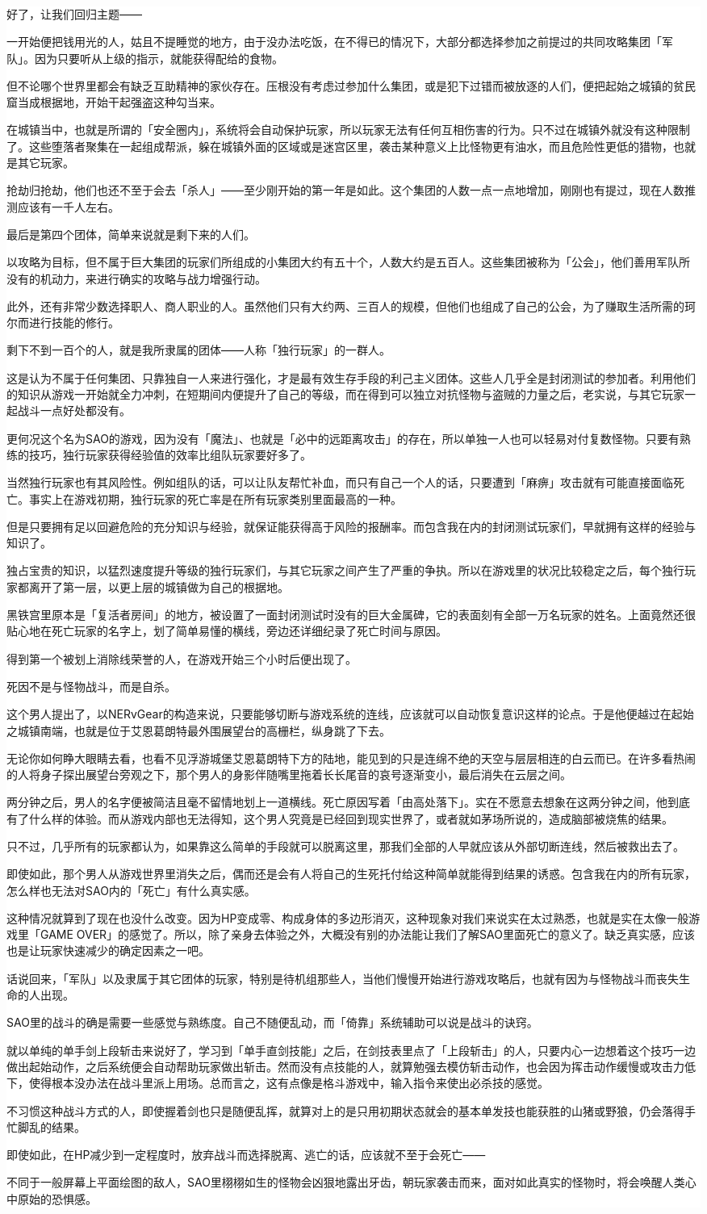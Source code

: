 好了，让我们回归主题——

一开始便把钱用光的人，姑且不提睡觉的地方，由于没办法吃饭，在不得已的情况下，大部分都选择参加之前提过的共同攻略集团「军队」。因为只要听从上级的指示，就能获得配给的食物。

但不论哪个世界里都会有缺乏互助精神的家伙存在。压根没有考虑过参加什么集团，或是犯下过错而被放逐的人们，便把起始之城镇的贫民窟当成根据地，开始干起强盗这种勾当来。

在城镇当中，也就是所谓的「安全圈内」，系统将会自动保护玩家，所以玩家无法有任何互相伤害的行为。只不过在城镇外就没有这种限制了。这些堕落者聚集在一起组成帮派，躲在城镇外面的区域或是迷宫区里，袭击某种意义上比怪物更有油水，而且危险性更低的猎物，也就是其它玩家。

抢劫归抢劫，他们也还不至于会去「杀人」——至少刚开始的第一年是如此。这个集团的人数一点一点地增加，刚刚也有提过，现在人数推测应该有一千人左右。

最后是第四个团体，简单来说就是剩下来的人们。

以攻略为目标，但不属于巨大集团的玩家们所组成的小集团大约有五十个，人数大约是五百人。这些集团被称为「公会」，他们善用军队所没有的机动力，来进行确实的攻略与战力增强行动。

此外，还有非常少数选择职人、商人职业的人。虽然他们只有大约两、三百人的规模，但他们也组成了自己的公会，为了赚取生活所需的珂尔而进行技能的修行。

剩下不到一百个的人，就是我所隶属的团体——人称「独行玩家」的一群人。

这是认为不属于任何集团、只靠独自一人来进行强化，才是最有效生存手段的利己主义团体。这些人几乎全是封闭测试的参加者。利用他们的知识从游戏一开始就全力冲刺，在短期间内便提升了自己的等级，而在得到可以独立对抗怪物与盗贼的力量之后，老实说，与其它玩家一起战斗一点好处都没有。

更何况这个名为SAO的游戏，因为没有「魔法」、也就是「必中的远距离攻击」的存在，所以单独一人也可以轻易对付复数怪物。只要有熟练的技巧，独行玩家获得经验值的效率比组队玩家要好多了。

当然独行玩家也有其风险性。例如组队的话，可以让队友帮忙补血，而只有自己一个人的话，只要遭到「麻痹」攻击就有可能直接面临死亡。事实上在游戏初期，独行玩家的死亡率是在所有玩家类别里面最高的一种。

但是只要拥有足以回避危险的充分知识与经验，就保证能获得高于风险的报酬率。而包含我在内的封闭测试玩家们，早就拥有这样的经验与知识了。

独占宝贵的知识，以猛烈速度提升等级的独行玩家们，与其它玩家之间产生了严重的争执。所以在游戏里的状况比较稳定之后，每个独行玩家都离开了第一层，以更上层的城镇做为自己的根据地。

黑铁宫里原本是「复活者房间」的地方，被设置了一面封闭测试时没有的巨大金属碑，它的表面刻有全部一万名玩家的姓名。上面竟然还很贴心地在死亡玩家的名字上，划了简单易懂的横线，旁边还详细纪录了死亡时间与原因。

得到第一个被划上消除线荣誉的人，在游戏开始三个小时后便出现了。

死因不是与怪物战斗，而是自杀。

这个男人提出了，以NERvGear的构造来说，只要能够切断与游戏系统的连线，应该就可以自动恢复意识这样的论点。于是他便越过在起始之城镇南端，也就是位于艾恩葛朗特最外围展望台的高栅栏，纵身跳了下去。

无论你如何睁大眼睛去看，也看不见浮游城堡艾恩葛朗特下方的陆地，能见到的只是连绵不绝的天空与层层相连的白云而已。在许多看热闹的人将身子探出展望台旁观之下，那个男人的身影伴随嘴里拖着长长尾音的哀号逐渐变小，最后消失在云层之间。

两分钟之后，男人的名字便被简洁且毫不留情地划上一道横线。死亡原因写着「由高处落下」。实在不愿意去想象在这两分钟之间，他到底有了什么样的体验。而从游戏内部也无法得知，这个男人究竟是已经回到现实世界了，或者就如茅场所说的，造成脑部被烧焦的结果。

只不过，几乎所有的玩家都认为，如果靠这么简单的手段就可以脱离这里，那我们全部的人早就应该从外部切断连线，然后被救出去了。

即使如此，那个男人从游戏世界里消失之后，偶而还是会有人将自己的生死托付给这种简单就能得到结果的诱惑。包含我在内的所有玩家，怎么样也无法对SAO内的「死亡」有什么真实感。

这种情况就算到了现在也没什么改变。因为HP变成零、构成身体的多边形消灭，这种现象对我们来说实在太过熟悉，也就是实在太像一般游戏里「GAME OVER」的感觉了。所以，除了亲身去体验之外，大概没有别的办法能让我们了解SAO里面死亡的意义了。缺乏真实感，应该也是让玩家快速减少的确定因素之一吧。

话说回来，「军队」以及隶属于其它团体的玩家，特别是待机组那些人，当他们慢慢开始进行游戏攻略后，也就有因为与怪物战斗而丧失生命的人出现。

SAO里的战斗的确是需要一些感觉与熟练度。自己不随便乱动，而「倚靠」系统辅助可以说是战斗的诀窍。

就以单纯的单手剑上段斩击来说好了，学习到「单手直剑技能」之后，在剑技表里点了「上段斩击」的人，只要内心一边想着这个技巧一边做出起始动作，之后系统便会自动帮助玩家做出斩击。然而没有点技能的人，就算勉强去模仿斩击动作，也会因为挥击动作缓慢或攻击力低下，使得根本没办法在战斗里派上用场。总而言之，这有点像是格斗游戏中，输入指令来使出必杀技的感觉。

不习惯这种战斗方式的人，即使握着剑也只是随便乱挥，就算对上的是只用初期状态就会的基本单发技也能获胜的山猪或野狼，仍会落得手忙脚乱的结果。

即使如此，在HP减少到一定程度时，放弃战斗而选择脱离、逃亡的话，应该就不至于会死亡——

不同于一般屏幕上平面绘图的敌人，SAO里栩栩如生的怪物会凶狠地露出牙齿，朝玩家袭击而来，面对如此真实的怪物时，将会唤醒人类心中原始的恐惧感。
